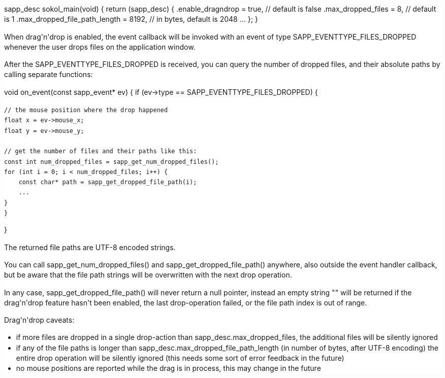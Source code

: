 sapp_desc sokol_main(void) {
	return (sapp_desc) {
	.enable_dragndrop = true,               // default is false
	.max_dropped_files = 8,                 // default is 1
	.max_dropped_file_path_length = 8192,   // in bytes, default is 2048
	...
	};
}

When drag'n'drop is enabled, the event callback will be invoked with an
event of type SAPP_EVENTTYPE_FILES_DROPPED whenever the user drops files on
the application window.

After the SAPP_EVENTTYPE_FILES_DROPPED is received, you can query the
number of dropped files, and their absolute paths by calling separate
functions:

void on_event(const sapp_event* ev) {
	if (ev->type == SAPP_EVENTTYPE_FILES_DROPPED) {

	// the mouse position where the drop happened
	float x = ev->mouse_x;
	float y = ev->mouse_y;

	// get the number of files and their paths like this:
	const int num_dropped_files = sapp_get_num_dropped_files();
	for (int i = 0; i < num_dropped_files; i++) {
		const char* path = sapp_get_dropped_file_path(i);
		...
	}
	}
}

The returned file paths are UTF-8 encoded strings.

You can call sapp_get_num_dropped_files() and sapp_get_dropped_file_path()
anywhere, also outside the event handler callback, but be aware that the
file path strings will be overwritten with the next drop operation.

In any case, sapp_get_dropped_file_path() will never return a null pointer,
instead an empty string "" will be returned if the drag'n'drop feature
hasn't been enabled, the last drop-operation failed, or the file path index
is out of range.

Drag'n'drop caveats:

- if more files are dropped in a single drop-action
	than sapp_desc.max_dropped_files, the additional
	files will be silently ignored
- if any of the file paths is longer than
	sapp_desc.max_dropped_file_path_length (in number of bytes, after UTF-8
	encoding) the entire drop operation will be silently ignored (this
	needs some sort of error feedback in the future)
- no mouse positions are reported while the drag is in
	process, this may change in the future

